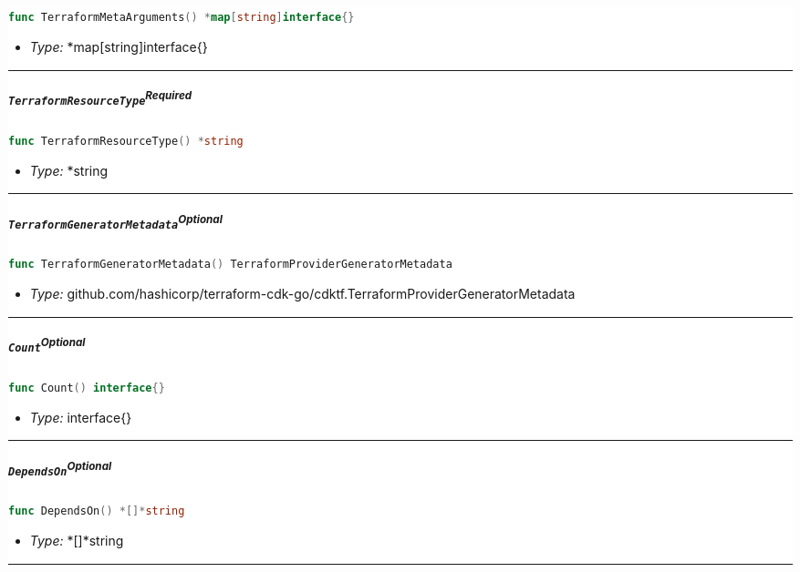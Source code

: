 ```go
func TerraformMetaArguments() *map[string]interface{}
```

- *Type:* *map[string]interface{}

---

##### `TerraformResourceType`<sup>Required</sup> <a name="TerraformResourceType" id="rhizo-co-terraform-provider-oci.dataOciCoreFastConnectProviderServices.DataOciCoreFastConnectProviderServices.property.terraformResourceType"></a>

```go
func TerraformResourceType() *string
```

- *Type:* *string

---

##### `TerraformGeneratorMetadata`<sup>Optional</sup> <a name="TerraformGeneratorMetadata" id="rhizo-co-terraform-provider-oci.dataOciCoreFastConnectProviderServices.DataOciCoreFastConnectProviderServices.property.terraformGeneratorMetadata"></a>

```go
func TerraformGeneratorMetadata() TerraformProviderGeneratorMetadata
```

- *Type:* github.com/hashicorp/terraform-cdk-go/cdktf.TerraformProviderGeneratorMetadata

---

##### `Count`<sup>Optional</sup> <a name="Count" id="rhizo-co-terraform-provider-oci.dataOciCoreFastConnectProviderServices.DataOciCoreFastConnectProviderServices.property.count"></a>

```go
func Count() interface{}
```

- *Type:* interface{}

---

##### `DependsOn`<sup>Optional</sup> <a name="DependsOn" id="rhizo-co-terraform-provider-oci.dataOciCoreFastConnectProviderServices.DataOciCoreFastConnectProviderServices.property.dependsOn"></a>

```go
func DependsOn() *[]*string
```

- *Type:* *[]*string

---